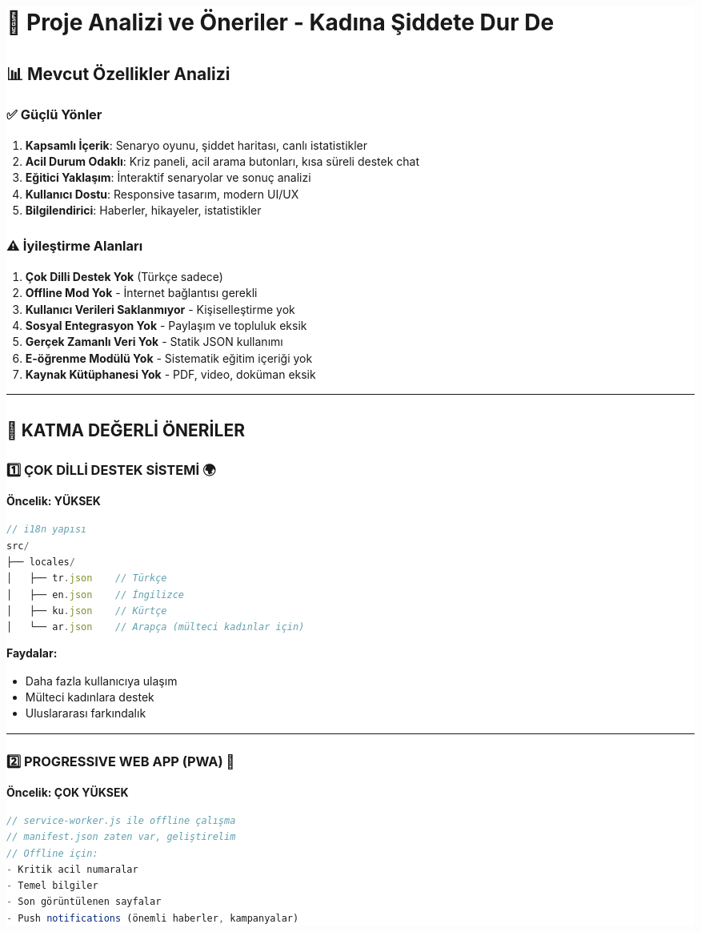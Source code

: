 # 🎯 Proje Analizi ve Öneriler - Kadına Şiddete Dur De

## 📊 Mevcut Özellikler Analizi

### ✅ Güçlü Yönler
1. **Kapsamlı İçerik**: Senaryo oyunu, şiddet haritası, canlı istatistikler
2. **Acil Durum Odaklı**: Kriz paneli, acil arama butonları, kısa süreli destek chat
3. **Eğitici Yaklaşım**: İnteraktif senaryolar ve sonuç analizi
4. **Kullanıcı Dostu**: Responsive tasarım, modern UI/UX
5. **Bilgilendirici**: Haberler, hikayeler, istatistikler

### ⚠️ İyileştirme Alanları
1. **Çok Dilli Destek Yok** (Türkçe sadece)
2. **Offline Mod Yok** - İnternet bağlantısı gerekli
3. **Kullanıcı Verileri Saklanmıyor** - Kişiselleştirme yok
4. **Sosyal Entegrasyon Yok** - Paylaşım ve topluluk eksik
5. **Gerçek Zamanlı Veri Yok** - Statik JSON kullanımı
6. **E-öğrenme Modülü Yok** - Sistematik eğitim içeriği yok
7. **Kaynak Kütüphanesi Yok** - PDF, video, doküman eksik

---

## 🚀 KATMA DEĞERLİ ÖNERİLER

### 1️⃣ ÇOK DİLLİ DESTEK SİSTEMİ 🌍
**Öncelik: YÜKSEK**
```javascript
// i18n yapısı
src/
├── locales/
│   ├── tr.json    // Türkçe
│   ├── en.json    // İngilizce
│   ├── ku.json    // Kürtçe
│   └── ar.json    // Arapça (mülteci kadınlar için)
```

**Faydalar:**
- Daha fazla kullanıcıya ulaşım
- Mülteci kadınlara destek
- Uluslararası farkındalık

---

### 2️⃣ PROGRESSIVE WEB APP (PWA) 📱
**Öncelik: ÇOK YÜKSEK**
```javascript
// service-worker.js ile offline çalışma
// manifest.json zaten var, geliştirelim
// Offline için:
- Kritik acil numaralar
- Temel bilgiler
- Son görüntülenen sayfalar
- Push notifications (önemli haberler, kampanyalar)
```

